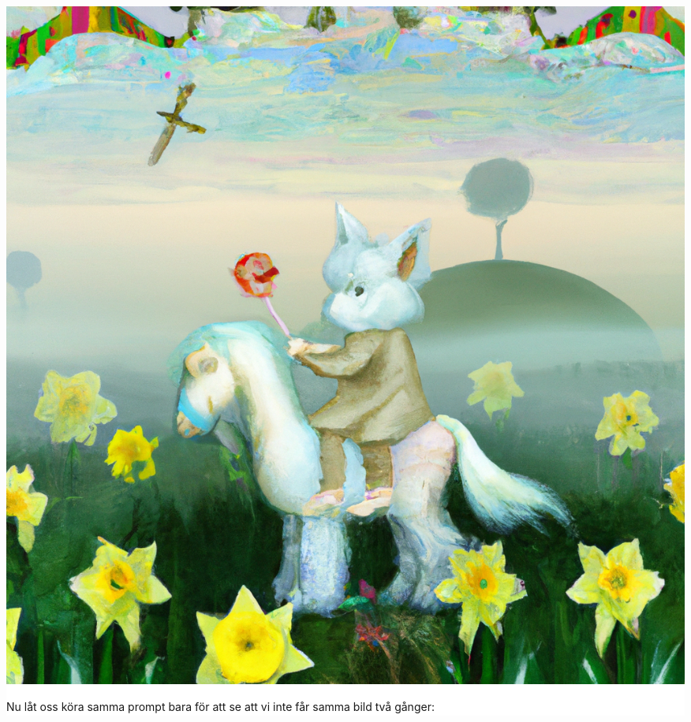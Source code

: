 ![Kanin på en häst håller en klubba, version 1](../../../translated_images/v1-generated-image.208ba0525ed6ae505504aa852e28d334c0440e9931b7c97f9508176a22d2dd54.sv.png)

Nu låt oss köra samma prompt bara för att se att vi inte får samma bild två gånger:
